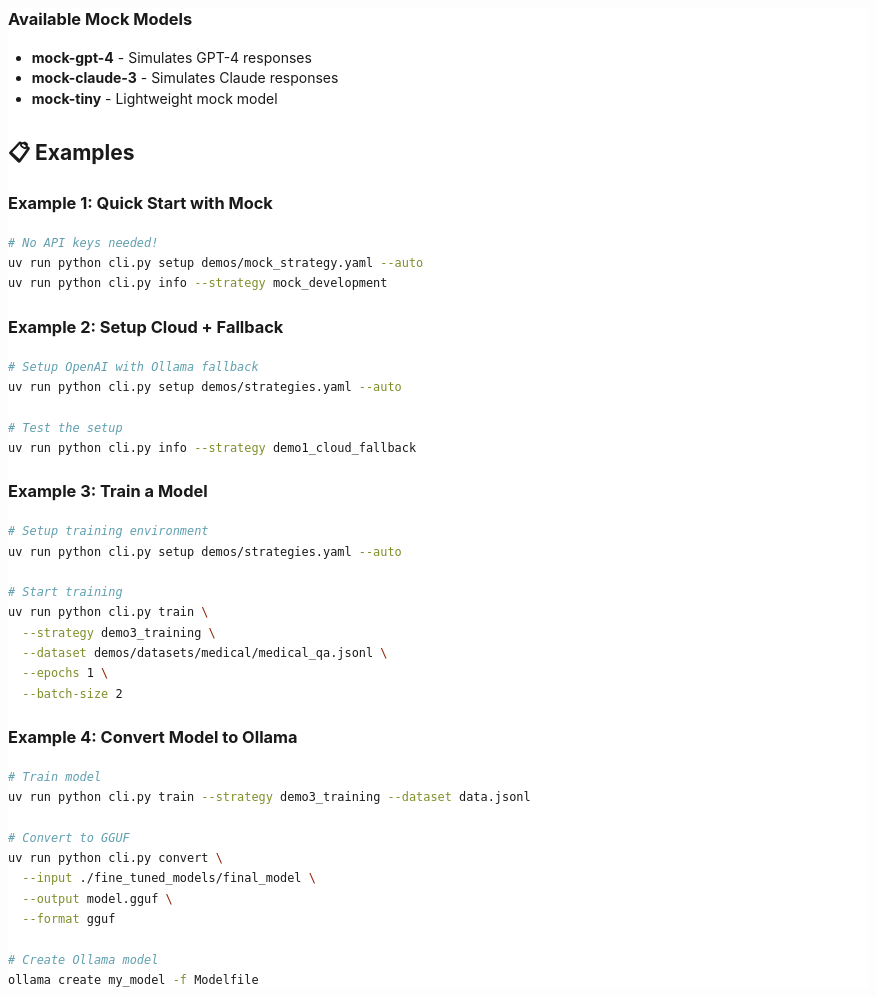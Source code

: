 ### Available Mock Models
- **mock-gpt-4** - Simulates GPT-4 responses
- **mock-claude-3** - Simulates Claude responses
- **mock-tiny** - Lightweight mock model

## 📋 Examples

### Example 1: Quick Start with Mock
```bash
# No API keys needed!
uv run python cli.py setup demos/mock_strategy.yaml --auto
uv run python cli.py info --strategy mock_development
```

### Example 2: Setup Cloud + Fallback
```bash
# Setup OpenAI with Ollama fallback
uv run python cli.py setup demos/strategies.yaml --auto

# Test the setup
uv run python cli.py info --strategy demo1_cloud_fallback
```

### Example 3: Train a Model
```bash
# Setup training environment
uv run python cli.py setup demos/strategies.yaml --auto

# Start training
uv run python cli.py train \
  --strategy demo3_training \
  --dataset demos/datasets/medical/medical_qa.jsonl \
  --epochs 1 \
  --batch-size 2
```

### Example 4: Convert Model to Ollama
```bash
# Train model
uv run python cli.py train --strategy demo3_training --dataset data.jsonl

# Convert to GGUF
uv run python cli.py convert \
  --input ./fine_tuned_models/final_model \
  --output model.gguf \
  --format gguf

# Create Ollama model
ollama create my_model -f Modelfile
```
